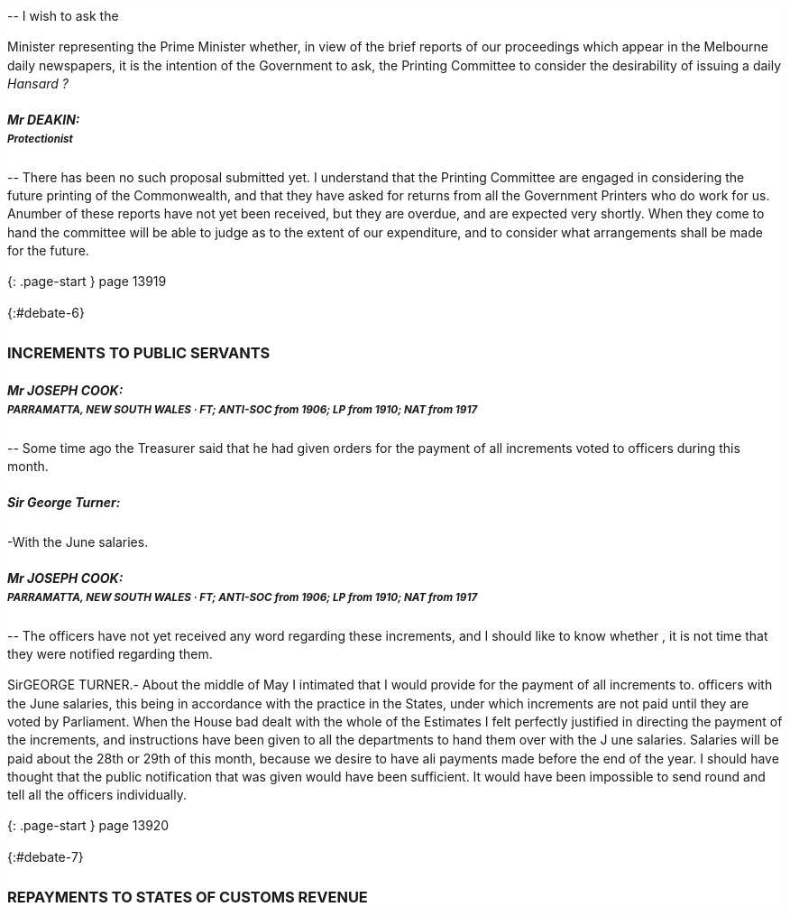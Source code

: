-- I wish to ask the 

Minister representing the Prime Minister whether, in view of the brief reports of our proceedings which appear in the Melbourne daily newspapers, it is the intention of the Government to ask, the Printing Committee to consider the desirability of issuing a daily  *Hansard ?* 

##### Mr DEAKIN:<br><small class="text-muted">Protectionist</small>

-- There has been no such proposal submitted yet. I understand that the Printing Committee are engaged in considering the future printing of the Commonwealth, and that they have asked for returns from all the Government Printers who do work for us. Anumber of these reports have not yet been received, but they are overdue, and are expected very shortly. When they come to hand the committee will be able to judge as to the extent of our expenditure, and to consider what arrangements shall be made for the future. 

{: .page-start }
page 13919

{:#debate-6}
### INCREMENTS TO PUBLIC SERVANTS

##### Mr JOSEPH COOK:<br><small class="text-muted">PARRAMATTA, NEW SOUTH WALES &middot; FT; ANTI-SOC from 1906; LP from 1910; NAT from 1917</small>

-- Some time ago the Treasurer said that he had given orders for the payment of all increments voted to officers during this month. 

##### Sir George Turner:

-With the June salaries. 

##### Mr JOSEPH COOK:<br><small class="text-muted">PARRAMATTA, NEW SOUTH WALES &middot; FT; ANTI-SOC from 1906; LP from 1910; NAT from 1917</small>

-- The officers have not yet received any word regarding these increments, and I should like to know whether , it is not time that they were notified regarding them. 

SirGEORGE TURNER.- About the middle of May I intimated that I would provide for the payment of all increments to. officers with the June salaries, this being in accordance with the practice in the States, under which increments are not paid until they are voted by Parliament. When the House bad dealt with the whole of the Estimates I felt perfectly justified in directing the payment of the increments, and instructions have been given to all the departments to hand them over with the J une salaries. Salaries will be paid about the 28th or 29th of this month, because we desire to have ali payments made before the end of the year. I should have thought that the public notification that was given would have been sufficient. It would have been impossible to send round and tell all the officers individually. 

{: .page-start }
page 13920

{:#debate-7}
### REPAYMENTS TO STATES OF CUSTOMS REVENUE

